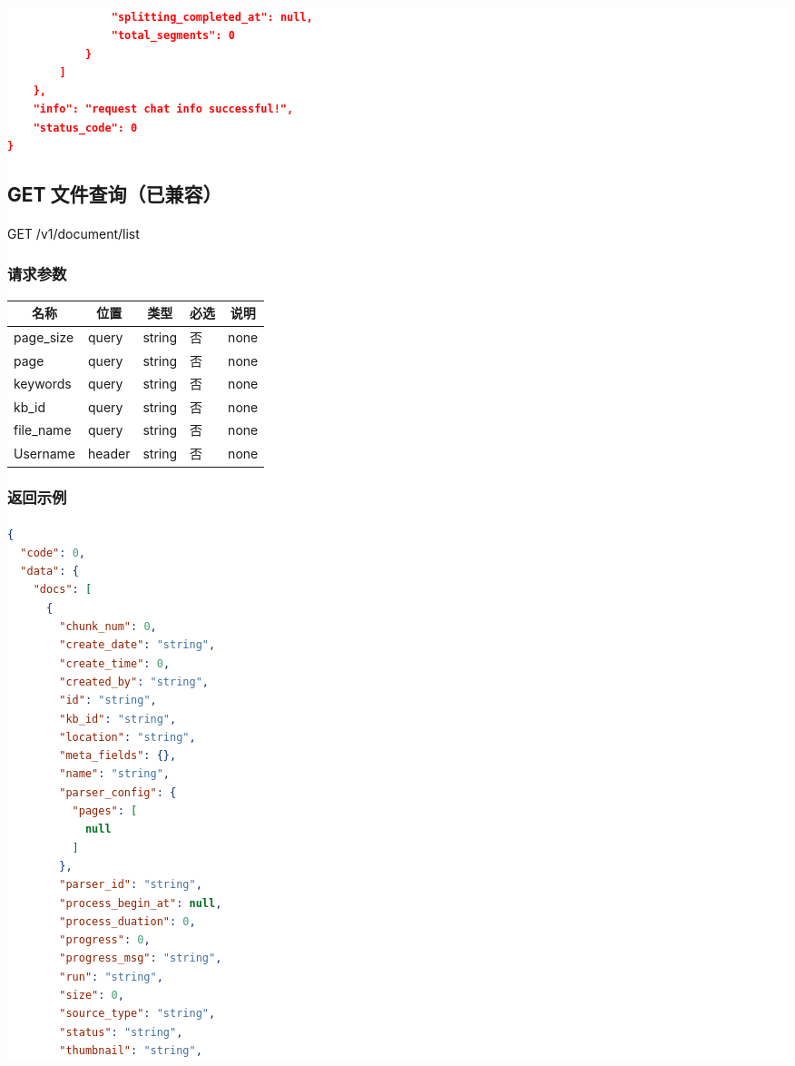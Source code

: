 ```json
                "splitting_completed_at": null,
                "total_segments": 0
            }
        ]
    },
    "info": "request chat info successful!",
    "status_code": 0
}
```







## GET 文件查询（已兼容）

GET /v1/document/list

### 请求参数
|名称|位置|类型|必选|说明|
|---|---|---|---|---|
|page_size|query|string| 否 |none|
|page|query|string| 否 |none|
|keywords|query|string| 否 |none|
|kb_id|query|string| 否 |none|
|file_name|query|string| 否 |none|
|Username|header|string| 否 |none|

### 返回示例
```json
{
  "code": 0,
  "data": {
    "docs": [
      {
        "chunk_num": 0,
        "create_date": "string",
        "create_time": 0,
        "created_by": "string",
        "id": "string",
        "kb_id": "string",
        "location": "string",
        "meta_fields": {},
        "name": "string",
        "parser_config": {
          "pages": [
            null
          ]
        },
        "parser_id": "string",
        "process_begin_at": null,
        "process_duation": 0,
        "progress": 0,
        "progress_msg": "string",
        "run": "string",
        "size": 0,
        "source_type": "string",
        "status": "string",
        "thumbnail": "string",
```